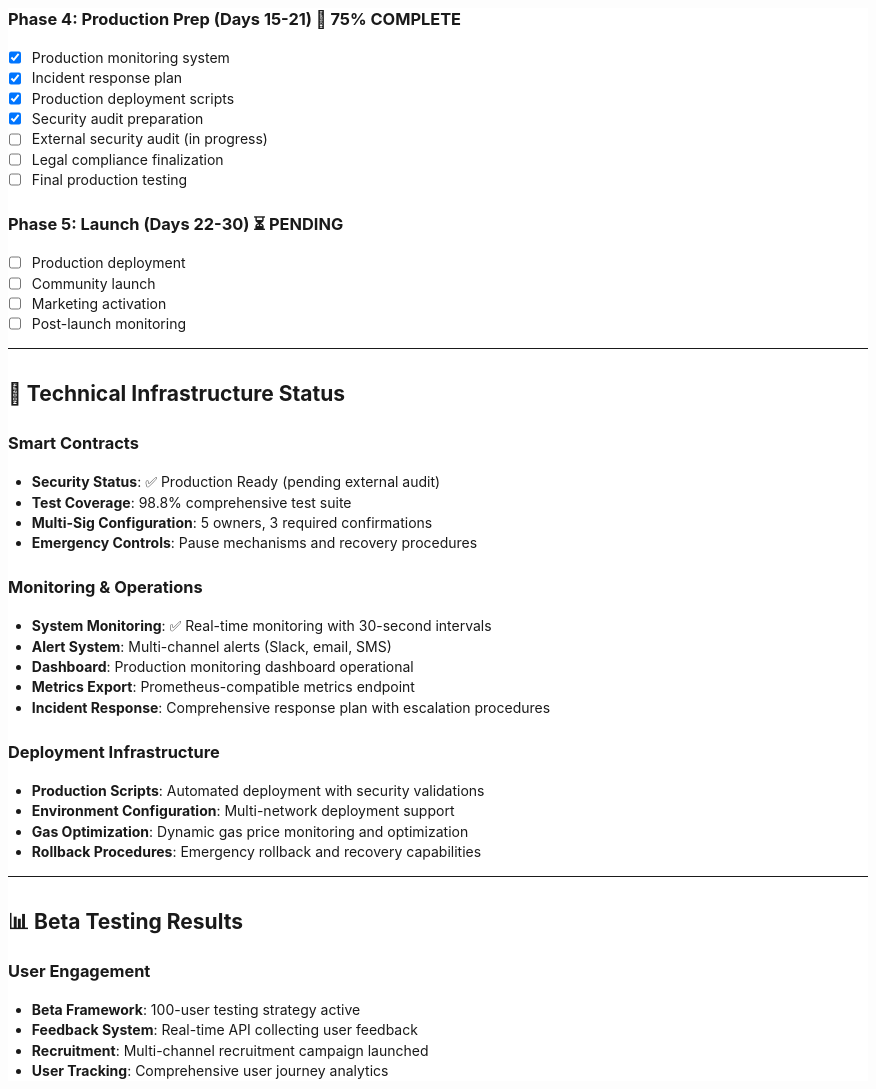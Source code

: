 ### Phase 4: Production Prep (Days 15-21) 🔄 75% COMPLETE

- [x] Production monitoring system
- [x] Incident response plan
- [x] Production deployment scripts
- [x] Security audit preparation
- [ ] External security audit (in progress)
- [ ] Legal compliance finalization
- [ ] Final production testing

### Phase 5: Launch (Days 22-30) ⏳ PENDING

- [ ] Production deployment
- [ ] Community launch
- [ ] Marketing activation
- [ ] Post-launch monitoring

---

## 🔧 Technical Infrastructure Status

### Smart Contracts

- **Security Status**: ✅ Production Ready (pending external audit)
- **Test Coverage**: 98.8% comprehensive test suite
- **Multi-Sig Configuration**: 5 owners, 3 required confirmations
- **Emergency Controls**: Pause mechanisms and recovery procedures

### Monitoring & Operations

- **System Monitoring**: ✅ Real-time monitoring with 30-second intervals
- **Alert System**: Multi-channel alerts (Slack, email, SMS)
- **Dashboard**: Production monitoring dashboard operational
- **Metrics Export**: Prometheus-compatible metrics endpoint
- **Incident Response**: Comprehensive response plan with escalation procedures

### Deployment Infrastructure

- **Production Scripts**: Automated deployment with security validations
- **Environment Configuration**: Multi-network deployment support
- **Gas Optimization**: Dynamic gas price monitoring and optimization
- **Rollback Procedures**: Emergency rollback and recovery capabilities

---

## 📊 Beta Testing Results

### User Engagement

- **Beta Framework**: 100-user testing strategy active
- **Feedback System**: Real-time API collecting user feedback
- **Recruitment**: Multi-channel recruitment campaign launched
- **User Tracking**: Comprehensive user journey analytics
